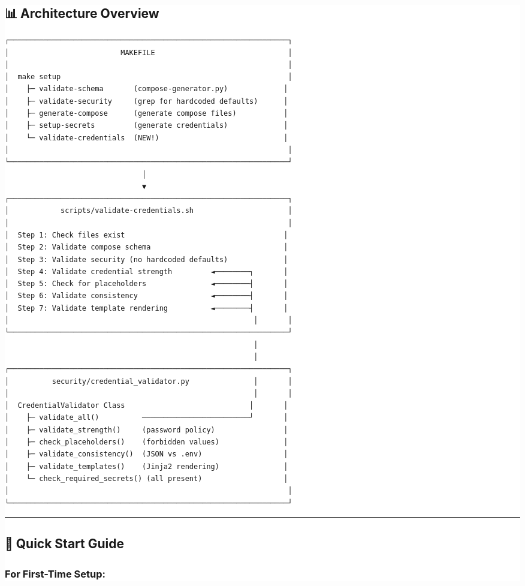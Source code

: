 
## 📊 Architecture Overview

```
┌─────────────────────────────────────────────────────────────────┐
│                          MAKEFILE                               │
│                                                                 │
│  make setup                                                     │
│    ├─ validate-schema       (compose-generator.py)             │
│    ├─ validate-security     (grep for hardcoded defaults)      │
│    ├─ generate-compose      (generate compose files)           │
│    ├─ setup-secrets         (generate credentials)             │
│    └─ validate-credentials  (NEW!)                             │
│                                                                 │
└─────────────────────────────────────────────────────────────────┘
                                │
                                ▼
┌─────────────────────────────────────────────────────────────────┐
│            scripts/validate-credentials.sh                      │
│                                                                 │
│  Step 1: Check files exist                                     │
│  Step 2: Validate compose schema                               │
│  Step 3: Validate security (no hardcoded defaults)             │
│  Step 4: Validate credential strength         ◄────────┐       │
│  Step 5: Check for placeholders               ◄────────┤       │
│  Step 6: Validate consistency                 ◄────────┤       │
│  Step 7: Validate template rendering          ◄────────┤       │
│                                                         │       │
└─────────────────────────────────────────────────────────────────┘
                                                          │
                                                          │
┌─────────────────────────────────────────────────────────────────┐
│          security/credential_validator.py               │       │
│                                                         │       │
│  CredentialValidator Class                             │       │
│    ├─ validate_all()          ─────────────────────────┘       │
│    ├─ validate_strength()     (password policy)                │
│    ├─ check_placeholders()    (forbidden values)               │
│    ├─ validate_consistency()  (JSON vs .env)                   │
│    ├─ validate_templates()    (Jinja2 rendering)               │
│    └─ check_required_secrets() (all present)                   │
│                                                                 │
└─────────────────────────────────────────────────────────────────┘
```

---

## 🚀 Quick Start Guide

### **For First-Time Setup:**
